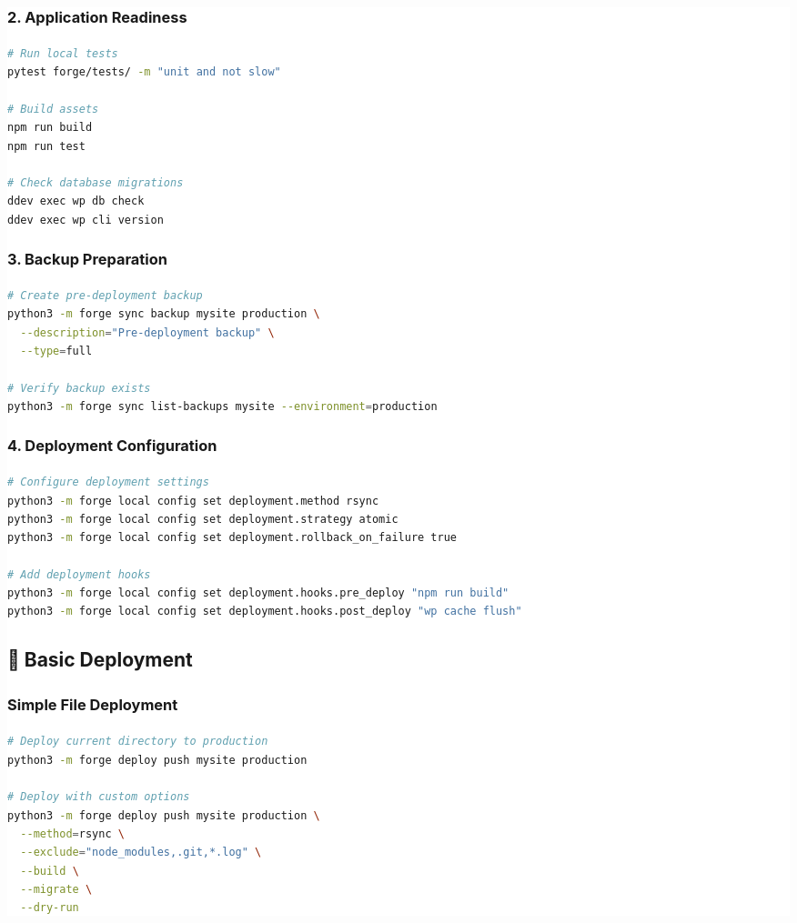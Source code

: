 ### 2. Application Readiness

```bash
# Run local tests
pytest forge/tests/ -m "unit and not slow"

# Build assets
npm run build
npm run test

# Check database migrations
ddev exec wp db check
ddev exec wp cli version
```

### 3. Backup Preparation

```bash
# Create pre-deployment backup
python3 -m forge sync backup mysite production \
  --description="Pre-deployment backup" \
  --type=full

# Verify backup exists
python3 -m forge sync list-backups mysite --environment=production
```

### 4. Deployment Configuration

```bash
# Configure deployment settings
python3 -m forge local config set deployment.method rsync
python3 -m forge local config set deployment.strategy atomic
python3 -m forge local config set deployment.rollback_on_failure true

# Add deployment hooks
python3 -m forge local config set deployment.hooks.pre_deploy "npm run build"
python3 -m forge local config set deployment.hooks.post_deploy "wp cache flush"
```

## 🚀 Basic Deployment

### Simple File Deployment

```bash
# Deploy current directory to production
python3 -m forge deploy push mysite production

# Deploy with custom options
python3 -m forge deploy push mysite production \
  --method=rsync \
  --exclude="node_modules,.git,*.log" \
  --build \
  --migrate \
  --dry-run
```
